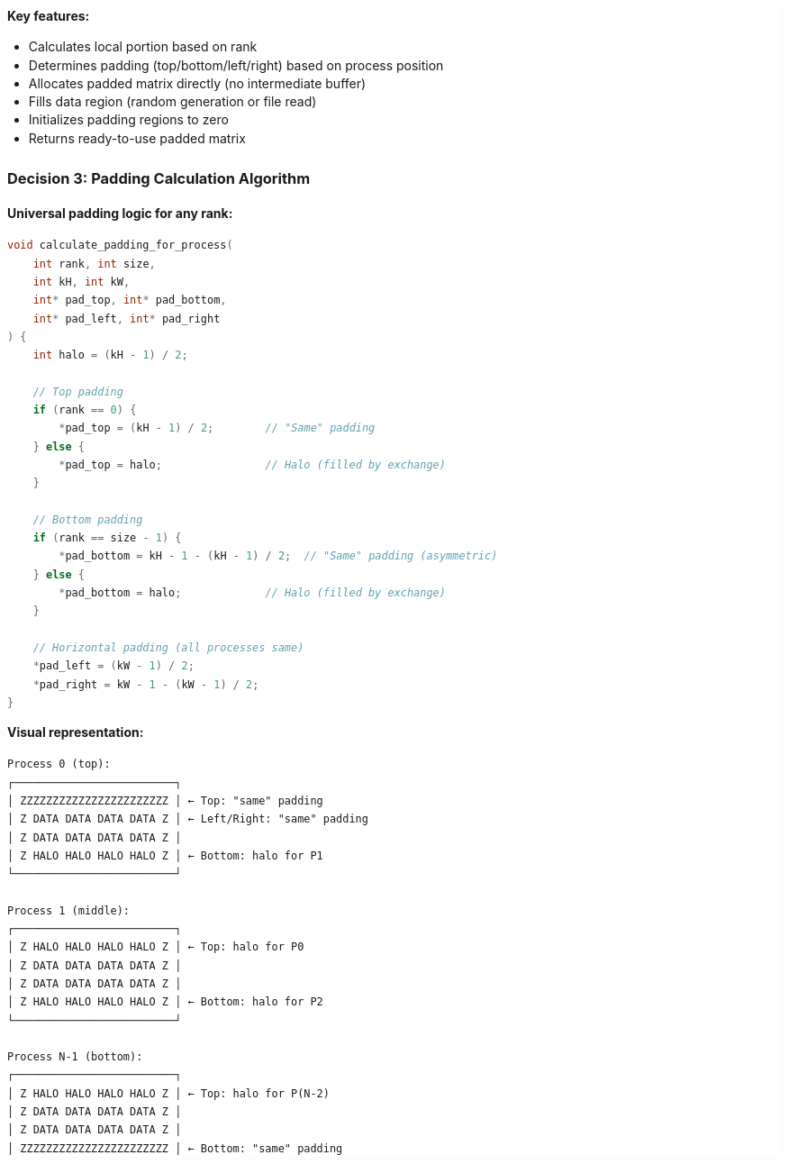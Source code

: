 **Key features:**
- Calculates local portion based on rank
- Determines padding (top/bottom/left/right) based on process position
- Allocates padded matrix directly (no intermediate buffer)
- Fills data region (random generation or file read)
- Initializes padding regions to zero
- Returns ready-to-use padded matrix

### Decision 3: Padding Calculation Algorithm

**Universal padding logic for any rank:**

```c
void calculate_padding_for_process(
    int rank, int size,
    int kH, int kW,
    int* pad_top, int* pad_bottom,
    int* pad_left, int* pad_right
) {
    int halo = (kH - 1) / 2;

    // Top padding
    if (rank == 0) {
        *pad_top = (kH - 1) / 2;        // "Same" padding
    } else {
        *pad_top = halo;                // Halo (filled by exchange)
    }

    // Bottom padding
    if (rank == size - 1) {
        *pad_bottom = kH - 1 - (kH - 1) / 2;  // "Same" padding (asymmetric)
    } else {
        *pad_bottom = halo;             // Halo (filled by exchange)
    }

    // Horizontal padding (all processes same)
    *pad_left = (kW - 1) / 2;
    *pad_right = kW - 1 - (kW - 1) / 2;
}
```

**Visual representation:**
```
Process 0 (top):
┌─────────────────────────┐
│ ZZZZZZZZZZZZZZZZZZZZZZZ │ ← Top: "same" padding
│ Z DATA DATA DATA DATA Z │ ← Left/Right: "same" padding
│ Z DATA DATA DATA DATA Z │
│ Z HALO HALO HALO HALO Z │ ← Bottom: halo for P1
└─────────────────────────┘

Process 1 (middle):
┌─────────────────────────┐
│ Z HALO HALO HALO HALO Z │ ← Top: halo for P0
│ Z DATA DATA DATA DATA Z │
│ Z DATA DATA DATA DATA Z │
│ Z HALO HALO HALO HALO Z │ ← Bottom: halo for P2
└─────────────────────────┘

Process N-1 (bottom):
┌─────────────────────────┐
│ Z HALO HALO HALO HALO Z │ ← Top: halo for P(N-2)
│ Z DATA DATA DATA DATA Z │
│ Z DATA DATA DATA DATA Z │
│ ZZZZZZZZZZZZZZZZZZZZZZZ │ ← Bottom: "same" padding
```